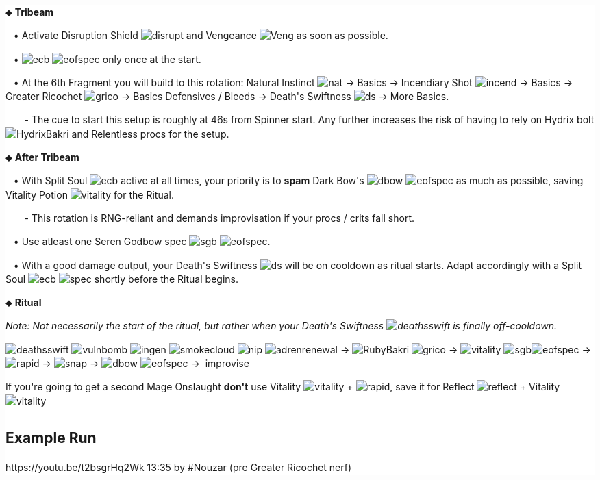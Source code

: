 
⬥ **Tribeam**

 ‎ ‎ ‎ ‎• Activate Disruption Shield <img title="disrupt" class="d-emoji" alt="disrupt" src="https://cdn.discordapp.com/emojis/535614336207552523.png?v=1"> and Vengeance <img title="Veng" class="d-emoji" alt="Veng" src="https://cdn.discordapp.com/emojis/543478434953822208.png?v=1"> as soon as possible.

 ‎ ‎ ‎ ‎• <img title="ecb" class="d-emoji" alt="ecb" src="https://cdn.discordapp.com/emojis/615618531937222657.png?v=1"> <img title="eofspec" class="d-emoji" alt="eofspec" src="https://cdn.discordapp.com/emojis/746403211908481184.png?v=1"> only once at the start.

 ‎ ‎ ‎ ‎• At the 6th Fragment you will build to this rotation: Natural Instinct <img title="nat" class="d-emoji" alt="nat" src="https://cdn.discordapp.com/emojis/535541258131865633.png?v=1"> → Basics → Incendiary Shot <img title="incend" class="d-emoji" alt="incend" src="https://cdn.discordapp.com/emojis/535541258429661215.png?v=1"> → Basics → Greater Ricochet <img title="grico" class="d-emoji" alt="grico" src="https://cdn.discordapp.com/emojis/787904334812807238.png?v=1"> → Basics Defensives / Bleeds → Death's Swiftness <img title="ds" class="d-emoji" alt="ds" src="https://cdn.discordapp.com/emojis/535541258924326912.png?v=1"> → More Basics.

 ‎ ‎ ‎ ‎ ‎ ‎ ‎ ‎- The cue to start this setup is roughly at 46s from Spinner start. Any further increases the risk of having to rely on Hydrix bolt <img title="HydrixBakri" class="d-emoji" alt="HydrixBakri" src="https://cdn.discordapp.com/emojis/550834403136503822.png?v=1"> and Relentless procs for the setup.


⬥ **After Tribeam**

 ‎ ‎ ‎ ‎• With Split Soul <img title="ecb" class="d-emoji" alt="ecb" src="https://cdn.discordapp.com/emojis/615618531937222657.png?v=1"> active at all times, your priority is to **spam** Dark Bow's <img title="dbow" class="d-emoji" alt="dbow" src="https://cdn.discordapp.com/emojis/643848618553507843.png?v=1"> <img title="eofspec" class="d-emoji" alt="eofspec" src="https://cdn.discordapp.com/emojis/746403211908481184.png?v=1"> as much as possible, saving Vitality Potion <img title="vitality" class="d-emoji" alt="vitality" src="https://cdn.discordapp.com/emojis/654618235097972737.png?v=1"> for the Ritual.

 ‎ ‎ ‎ ‎ ‎ ‎ ‎ ‎- This rotation is RNG-reliant and demands improvisation if your procs / crits fall short.

 ‎ ‎ ‎ ‎• Use atleast one Seren Godbow spec <img title="sgb" class="d-emoji" alt="sgb" src="https://cdn.discordapp.com/emojis/626466665848242186.png?v=1"> <img title="eofspec" class="d-emoji" alt="eofspec" src="https://cdn.discordapp.com/emojis/746403211908481184.png?v=1">.

 ‎ ‎ ‎ ‎• With a good damage output, your Death's Swiftness <img title="ds" class="d-emoji" alt="ds" src="https://cdn.discordapp.com/emojis/535541258924326912.png?v=1"> will be on cooldown as ritual starts. Adapt accordingly with a Split Soul <img title="ecb" class="d-emoji" alt="ecb" src="https://cdn.discordapp.com/emojis/615618531937222657.png?v=1"> <img title="spec" class="d-emoji" alt="spec" src="https://cdn.discordapp.com/emojis/537340400273195028.png?v=1"> shortly before the Ritual begins.


⬥ **Ritual**

*Note: Not necessarily the start of the ritual, but rather when your Death's Swiftness <img title="deathsswift" class="d-emoji" alt="deathsswift" src="https://cdn.discordapp.com/emojis/535541258924326912.png?v=1"> is finally off-cooldown.*



<img title="deathsswift" class="d-emoji" alt="deathsswift" src="https://cdn.discordapp.com/emojis/535541258924326912.png?v=1"> <img title="vulnbomb" class="d-emoji" alt="vulnbomb" src="https://cdn.discordapp.com/emojis/655341074235129858.png?v=1"> <img title="ingen" class="d-emoji" alt="ingen" src="https://cdn.discordapp.com/emojis/641339234111848463.png?v=1"> <img title="smokecloud" class="d-emoji" alt="smokecloud" src="https://cdn.discordapp.com/emojis/856635090641879050.png?v=1"> <img title="nip" class="d-emoji" alt="nip" src="https://cdn.discordapp.com/emojis/537336877900890135.png?v=1"> <img title="adrenrenewal" class="d-emoji" alt="adrenrenewal" src="https://cdn.discordapp.com/emojis/736298121704767538.png?v=1"> → <img title="RubyBakri" class="d-emoji" alt="RubyBakri" src="https://cdn.discordapp.com/emojis/565726489413287956.png?v=1"> <img title="grico" class="d-emoji" alt="grico" src="https://cdn.discordapp.com/emojis/787904334812807238.png?v=1"> → <img title="vitality" class="d-emoji" alt="vitality" src="https://cdn.discordapp.com/emojis/654618235097972737.png?v=1"> <img title="sgb" class="d-emoji" alt="sgb" src="https://cdn.discordapp.com/emojis/626466665848242186.png?v=1"><img title="eofspec" class="d-emoji" alt="eofspec" src="https://cdn.discordapp.com/emojis/746403211908481184.png?v=1"> → <img title="rapid" class="d-emoji" alt="rapid" src="https://cdn.discordapp.com/emojis/535541270521708566.png?v=1"> → <img title="snap" class="d-emoji" alt="snap" src="https://cdn.discordapp.com/emojis/535534127131394088.png?v=1"> → <img title="dbow" class="d-emoji" alt="dbow" src="https://cdn.discordapp.com/emojis/643848618553507843.png?v=1"> <img title="eofspec" class="d-emoji" alt="eofspec" src="https://cdn.discordapp.com/emojis/746403211908481184.png?v=1"> → ‎ ‎improvise



If you're going to get a second Mage Onslaught **don't** use Vitality <img title="vitality" class="d-emoji" alt="vitality" src="https://cdn.discordapp.com/emojis/654618235097972737.png?v=1"> + <img title="rapid" class="d-emoji" alt="rapid" src="https://cdn.discordapp.com/emojis/535541270521708566.png?v=1">, save it for Reflect <img title="reflect" class="d-emoji" alt="reflect" src="https://cdn.discordapp.com/emojis/535541258786177064.png?v=1"> + Vitality <img title="vitality" class="d-emoji" alt="vitality" src="https://cdn.discordapp.com/emojis/654618235097972737.png?v=1">


## Example Run


<https://youtu.be/t2bsgrHq2Wk> 13:35 by #Nouzar (pre Greater Ricochet nerf)






